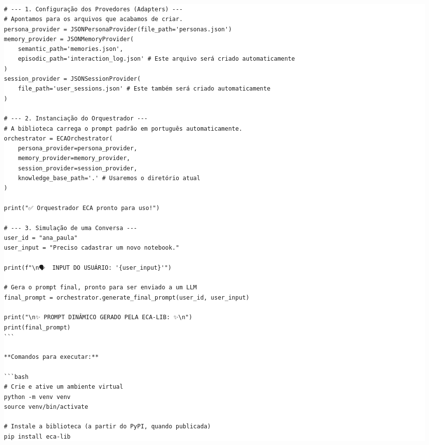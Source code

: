     # --- 1. Configuração dos Provedores (Adapters) ---
    # Apontamos para os arquivos que acabamos de criar.
    persona_provider = JSONPersonaProvider(file_path='personas.json')
    memory_provider = JSONMemoryProvider(
        semantic_path='memories.json', 
        episodic_path='interaction_log.json' # Este arquivo será criado automaticamente
    )
    session_provider = JSONSessionProvider(
        file_path='user_sessions.json' # Este também será criado automaticamente
    )

    # --- 2. Instanciação do Orquestrador ---
    # A biblioteca carrega o prompt padrão em português automaticamente.
    orchestrator = ECAOrchestrator(
        persona_provider=persona_provider,
        memory_provider=memory_provider,
        session_provider=session_provider,
        knowledge_base_path='.' # Usaremos o diretório atual
    )

    print("✅ Orquestrador ECA pronto para uso!")

    # --- 3. Simulação de uma Conversa ---
    user_id = "ana_paula"
    user_input = "Preciso cadastrar um novo notebook."

    print(f"\n🗣️  INPUT DO USUÁRIO: '{user_input}'")

    # Gera o prompt final, pronto para ser enviado a um LLM
    final_prompt = orchestrator.generate_final_prompt(user_id, user_input)

    print("\n✨ PROMPT DINÂMICO GERADO PELA ECA-LIB: ✨\n")
    print(final_prompt)
    ```

    **Comandos para executar:**

    ```bash
    # Crie e ative um ambiente virtual
    python -m venv venv
    source venv/bin/activate

    # Instale a biblioteca (a partir do PyPI, quando publicada)
    pip install eca-lib
